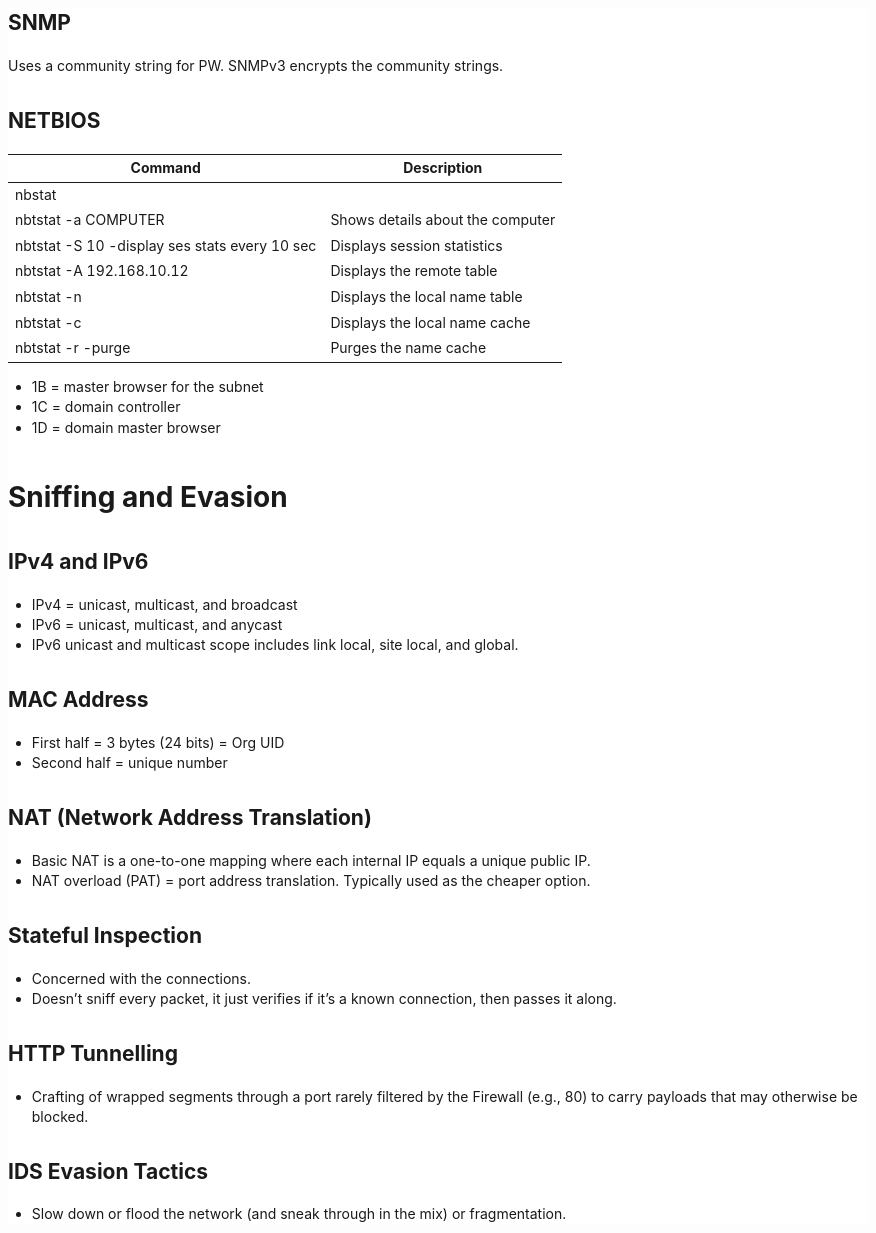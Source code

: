 ## SNMP
Uses a community string for PW. SNMPv3 encrypts the community strings.

## NETBIOS
| Command | Description |
| --- | --- |
| nbstat | |
| nbtstat -a COMPUTER | Shows details about the computer |
| nbtstat -S 10 -display ses stats every 10 sec | Displays session statistics |
| nbtstat -A 192.168.10.12 | Displays the remote table |
| nbtstat -n | Displays the local name table |
| nbtstat -c | Displays the local name cache |
| nbtstat -r -purge | Purges the name cache |

- 1B = master browser for the subnet
- 1C = domain controller
- 1D = domain master browser

# Sniffing and Evasion
## IPv4 and IPv6
- IPv4 = unicast, multicast, and broadcast
- IPv6 = unicast, multicast, and anycast
- IPv6 unicast and multicast scope includes link local, site local, and global.

## MAC Address
- First half = 3 bytes (24 bits) = Org UID
- Second half = unique number

## NAT (Network Address Translation)
- Basic NAT is a one-to-one mapping where each internal IP equals a unique public IP.
- NAT overload (PAT) = port address translation. Typically used as the cheaper option.

## Stateful Inspection
- Concerned with the connections.
- Doesn’t sniff every packet, it just verifies if it’s a known connection, then passes it along.

## HTTP Tunnelling
- Crafting of wrapped segments through a port rarely filtered by the Firewall (e.g., 80) to carry payloads that may otherwise be blocked.

## IDS Evasion Tactics
- Slow down or flood the network (and sneak through in the mix) or fragmentation.

